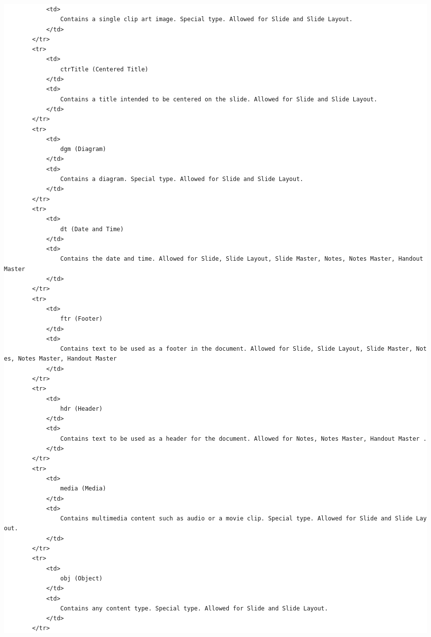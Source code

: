                <td>
                    Contains a single clip art image. Special type. Allowed for Slide and Slide Layout.
                </td>
            </tr>
            <tr>
                <td>
                    ctrTitle (Centered Title)
                </td>
                <td>
                    Contains a title intended to be centered on the slide. Allowed for Slide and Slide Layout.
                </td>
            </tr>
            <tr>
                <td>
                    dgm (Diagram) 
                </td>
                <td>
                    Contains a diagram. Special type. Allowed for Slide and Slide Layout.
                </td>
            </tr>
            <tr>
                <td>
                    dt (Date and Time)
                </td>
                <td>
                    Contains the date and time. Allowed for Slide, Slide Layout, Slide Master, Notes, Notes Master, Handout Master
                </td>
            </tr>
            <tr>
                <td>
                    ftr (Footer)
                </td>
                <td>
                    Contains text to be used as a footer in the document. Allowed for Slide, Slide Layout, Slide Master, Notes, Notes Master, Handout Master
                </td>
            </tr>
            <tr>
                <td>
                    hdr (Header)
                </td>
                <td>
                    Contains text to be used as a header for the document. Allowed for Notes, Notes Master, Handout Master .
                </td>
            </tr>
            <tr>
                <td>
                    media (Media) 
                </td>
                <td>
                    Contains multimedia content such as audio or a movie clip. Special type. Allowed for Slide and Slide Layout.
                </td>
            </tr>
            <tr>
                <td>
                    obj (Object)
                </td>
                <td>
                    Contains any content type. Special type. Allowed for Slide and Slide Layout.
                </td>
            </tr>